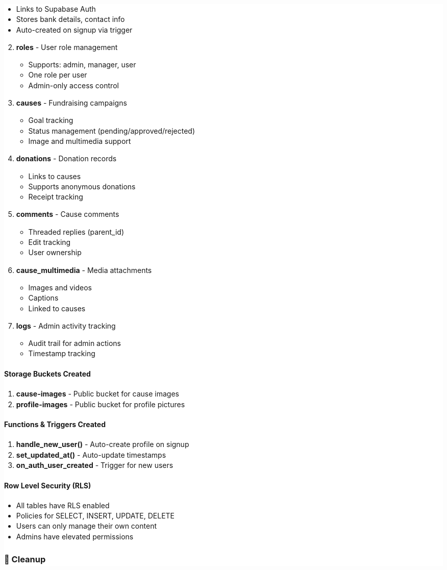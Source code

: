    - Links to Supabase Auth
   - Stores bank details, contact info
   - Auto-created on signup via trigger

2. **roles** - User role management

   - Supports: admin, manager, user
   - One role per user
   - Admin-only access control

3. **causes** - Fundraising campaigns

   - Goal tracking
   - Status management (pending/approved/rejected)
   - Image and multimedia support

4. **donations** - Donation records

   - Links to causes
   - Supports anonymous donations
   - Receipt tracking

5. **comments** - Cause comments

   - Threaded replies (parent_id)
   - Edit tracking
   - User ownership

6. **cause_multimedia** - Media attachments

   - Images and videos
   - Captions
   - Linked to causes

7. **logs** - Admin activity tracking
   - Audit trail for admin actions
   - Timestamp tracking

#### Storage Buckets Created

1. **cause-images** - Public bucket for cause images
2. **profile-images** - Public bucket for profile pictures

#### Functions & Triggers Created

1. **handle_new_user()** - Auto-create profile on signup
2. **set_updated_at()** - Auto-update timestamps
3. **on_auth_user_created** - Trigger for new users

#### Row Level Security (RLS)

- All tables have RLS enabled
- Policies for SELECT, INSERT, UPDATE, DELETE
- Users can only manage their own content
- Admins have elevated permissions

### 🧹 Cleanup
